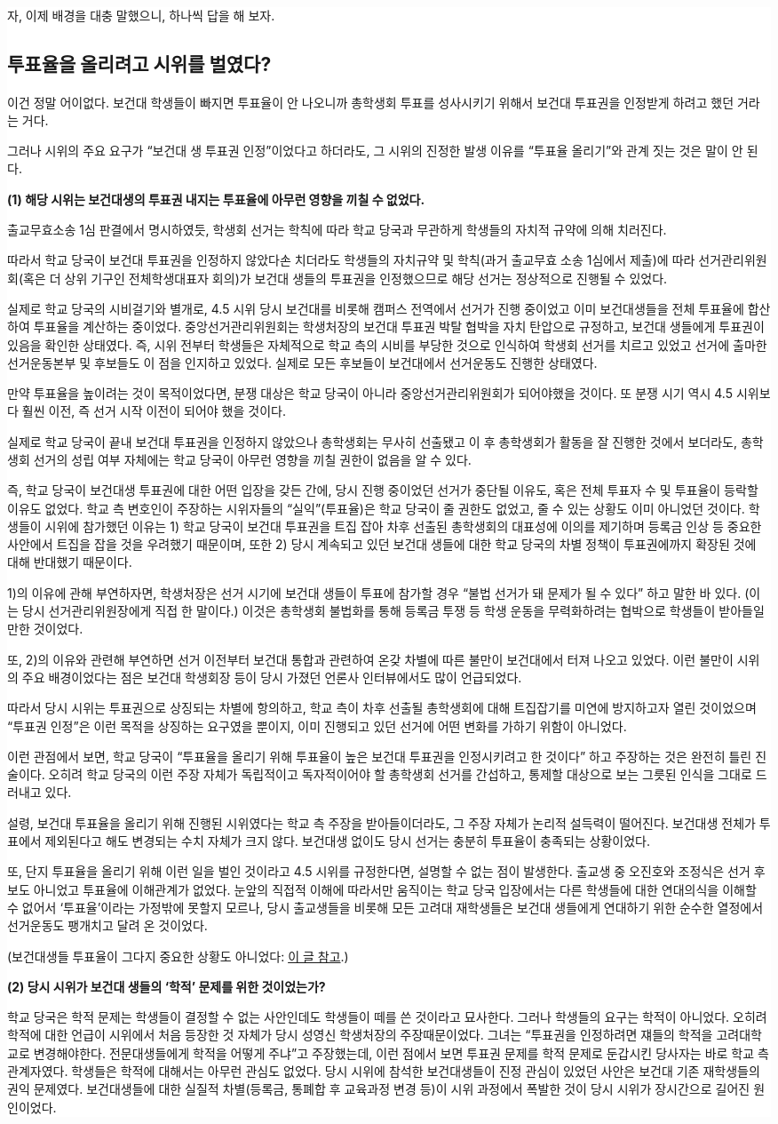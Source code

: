 자, 이제 배경을 대충 말했으니, 하나씩 답을 해 보자.

## 투표율을 올리려고 시위를 벌였다?

이건 정말 어이없다. 보건대 학생들이 빠지면 투표율이 안 나오니까 총학생회 투표를 성사시키기 위해서 보건대 투표권을 인정받게 하려고 했던 거라는 거다.</p> 

그러나 시위의 주요 요구가 &#8220;보건대 생 투표권 인정&#8221;이었다고 하더라도, 그 시위의 진정한 발생 이유를 &#8220;투표율 올리기&#8221;와 관계 짓는 것은 말이 안 된다.

**(1) 해당 시위는 보건대생의 투표권 내지는 투표율에 아무런 영향을 끼칠 수 없었다.**

출교무효소송 1심 판결에서 명시하였듯, 학생회 선거는 학칙에 따라 학교 당국과 무관하게 학생들의 자치적 규약에 의해 치러진다.

따라서 학교 당국이 보건대 투표권을 인정하지 않았다손 치더라도 학생들의 자치규약 및 학칙(과거 출교무효 소송 1심에서 제출)에 따라 선거관리위원회(혹은 더 상위 기구인 전체학생대표자 회의)가 보건대 생들의 투표권을 인정했으므로 해당 선거는 정상적으로 진행될 수 있었다.

실제로 학교 당국의 시비걸기와 별개로, 4.5 시위 당시 보건대를 비롯해 캠퍼스 전역에서 선거가 진행 중이었고 이미 보건대생들을 전체 투표율에 합산하여 투표율을 계산하는 중이었다. 중앙선거관리위원회는 학생처장의 보건대 투표권 박탈 협박을 자치 탄압으로 규정하고, 보건대 생들에게 투표권이 있음을 확인한 상태였다. 즉, 시위 전부터 학생들은 자체적으로 학교 측의 시비를 부당한 것으로 인식하여 학생회 선거를 치르고 있었고 선거에 출마한 선거운동본부 및 후보들도 이 점을 인지하고 있었다. 실제로 모든 후보들이 보건대에서 선거운동도 진행한 상태였다.

만약 투표율을 높이려는 것이 목적이었다면, 분쟁 대상은 학교 당국이 아니라 중앙선거관리위원회가 되어야했을 것이다. 또 분쟁 시기 역시 4.5 시위보다 훨씬 이전, 즉 선거 시작 이전이 되어야 했을 것이다.

실제로 학교 당국이 끝내 보건대 투표권을 인정하지 않았으나 총학생회는 무사히 선출됐고 이 후 총학생회가 활동을 잘 진행한 것에서 보더라도, 총학생회 선거의 성립 여부 자체에는 학교 당국이 아무런 영향을 끼칠 권한이 없음을 알 수 있다.

즉, 학교 당국이 보건대생 투표권에 대한 어떤 입장을 갖든 간에, 당시 진행 중이었던 선거가 중단될 이유도, 혹은 전체 투표자 수 및 투표율이 등락할 이유도 없었다. 학교 측 변호인이 주장하는 시위자들의 &#8220;실익&#8221;(투표율)은 학교 당국이 줄 권한도 없었고, 줄 수 있는 상황도 이미 아니었던 것이다. 학생들이 시위에 참가했던 이유는 1) 학교 당국이 보건대 투표권을 트집 잡아 차후 선출된 총학생회의 대표성에 이의를 제기하며 등록금 인상 등 중요한 사안에서 트집을 잡을 것을 우려했기 때문이며, 또한 2) 당시 계속되고 있던 보건대 생들에 대한 학교 당국의 차별 정책이 투표권에까지 확장된 것에 대해 반대했기 때문이다.

1)의 이유에 관해 부연하자면, 학생처장은 선거 시기에 보건대 생들이 투표에 참가할 경우 &#8220;불법 선거가 돼 문제가 될 수 있다&#8221; 하고 말한 바 있다. (이는 당시 선거관리위원장에게 직접 한 말이다.) 이것은 총학생회 불법화를 통해 등록금 투쟁 등 학생 운동을 무력화하려는 협박으로 학생들이 받아들일만한 것이었다.

또, 2)의 이유와 관련해 부연하면 선거 이전부터 보건대 통합과 관련하여 온갖 차별에 따른 불만이 보건대에서 터져 나오고 있었다. 이런 불만이 시위의 주요 배경이었다는 점은 보건대 학생회장 등이 당시 가졌던 언론사 인터뷰에서도 많이 언급되었다.

따라서 당시 시위는 투표권으로 상징되는 차별에 항의하고, 학교 측이 차후 선출될 총학생회에 대해 트집잡기를 미연에 방지하고자 열린 것이었으며 &#8220;투표권 인정&#8221;은 이런 목적을 상징하는 요구였을 뿐이지, 이미 진행되고 있던 선거에 어떤 변화를 가하기 위함이 아니었다.

이런 관점에서 보면, 학교 당국이 &#8220;투표율을 올리기 위해 투표율이 높은 보건대 투표권을 인정시키려고 한 것이다&#8221; 하고 주장하는 것은 완전히 틀린 진술이다. 오히려 학교 당국의 이런 주장 자체가 독립적이고 독자적이어야 할 총학생회 선거를 간섭하고, 통제할 대상으로 보는 그릇된 인식을 그대로 드러내고 있다.

설령, 보건대 투표율을 올리기 위해 진행된 시위였다는 학교 측 주장을 받아들이더라도, 그 주장 자체가 논리적 설득력이 떨어진다. 보건대생 전체가 투표에서 제외된다고 해도 변경되는 수치 자체가 크지 않다. 보건대생 없이도 당시 선거는 충분히 투표율이 충족되는 상황이었다.

또, 단지 투표율을 올리기 위해 이런 일을 벌인 것이라고 4.5 시위를 규정한다면, 설명할 수 없는 점이 발생한다. 출교생 중 오진호와 조정식은 선거 후보도 아니었고 투표율에 이해관계가 없었다. 눈앞의 직접적 이해에 따라서만 움직이는 학교 당국 입장에서는 다른 학생들에 대한 연대의식을 이해할 수 없어서 &#8216;투표율&#8217;이라는 가정밖에 못할지 모르나, 당시 출교생들을 비롯해 모든 고려대 재학생들은 보건대 생들에게 연대하기 위한 순수한 열정에서 선거운동도 팽개치고 달려 온 것이었다.

(보건대생들 투표율이 그다지 중요한 상황도 아니었다: <a href="http://club.cyworld.com/5158041515/13570100" target="_blank" title="[http://club.cyworld.com/5158041515/13570100]로 이동합니다.">이 글 참고</a>.)

**(2) 당시 시위가 보건대 생들의 &#8216;학적&#8217; 문제를 위한 것이었는가?**

학교 당국은 학적 문제는 학생들이 결정할 수 없는 사안인데도 학생들이 떼를 쓴 것이라고 묘사한다. 그러나 학생들의 요구는 학적이 아니었다. 오히려 학적에 대한 언급이 시위에서 처음 등장한 것 자체가 당시 성영신 학생처장의 주장때문이었다. 그녀는 &#8220;투표권을 인정하려면 쟤들의 학적을 고려대학교로 변경해야한다. 전문대생들에게 학적을 어떻게 주냐&#8221;고 주장했는데, 이런 점에서 보면 투표권 문제를 학적 문제로 둔갑시킨 당사자는 바로 학교 측 관계자였다. 학생들은 학적에 대해서는 아무런 관심도 없었다. 당시 시위에 참석한 보건대생들이 진정 관심이 있었던 사안은 보건대 기존 재학생들의 권익 문제였다. 보건대생들에 대한 실질적 차별(등록금, 통폐합 후 교육과정 변경 등)이 시위 과정에서 폭발한 것이 당시 시위가 장시간으로 길어진 원인이었다.
